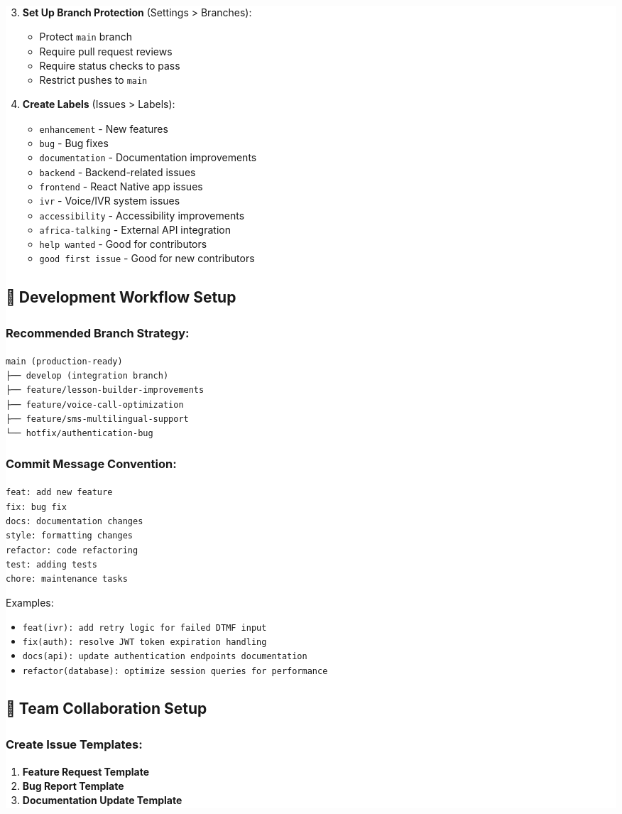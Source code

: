 3. **Set Up Branch Protection** (Settings > Branches):
   - Protect `main` branch
   - Require pull request reviews
   - Require status checks to pass
   - Restrict pushes to `main`

4. **Create Labels** (Issues > Labels):
   - `enhancement` - New features
   - `bug` - Bug fixes  
   - `documentation` - Documentation improvements
   - `backend` - Backend-related issues
   - `frontend` - React Native app issues
   - `ivr` - Voice/IVR system issues
   - `accessibility` - Accessibility improvements
   - `africa-talking` - External API integration
   - `help wanted` - Good for contributors
   - `good first issue` - Good for new contributors

## 🔄 Development Workflow Setup

### Recommended Branch Strategy:
```
main (production-ready)
├── develop (integration branch)
├── feature/lesson-builder-improvements
├── feature/voice-call-optimization  
├── feature/sms-multilingual-support
└── hotfix/authentication-bug
```

### Commit Message Convention:
```
feat: add new feature
fix: bug fix
docs: documentation changes
style: formatting changes
refactor: code refactoring
test: adding tests
chore: maintenance tasks
```

Examples:
- `feat(ivr): add retry logic for failed DTMF input`
- `fix(auth): resolve JWT token expiration handling`
- `docs(api): update authentication endpoints documentation`
- `refactor(database): optimize session queries for performance`

## 👥 Team Collaboration Setup

### Create Issue Templates:
1. **Feature Request Template**
2. **Bug Report Template** 
3. **Documentation Update Template**
